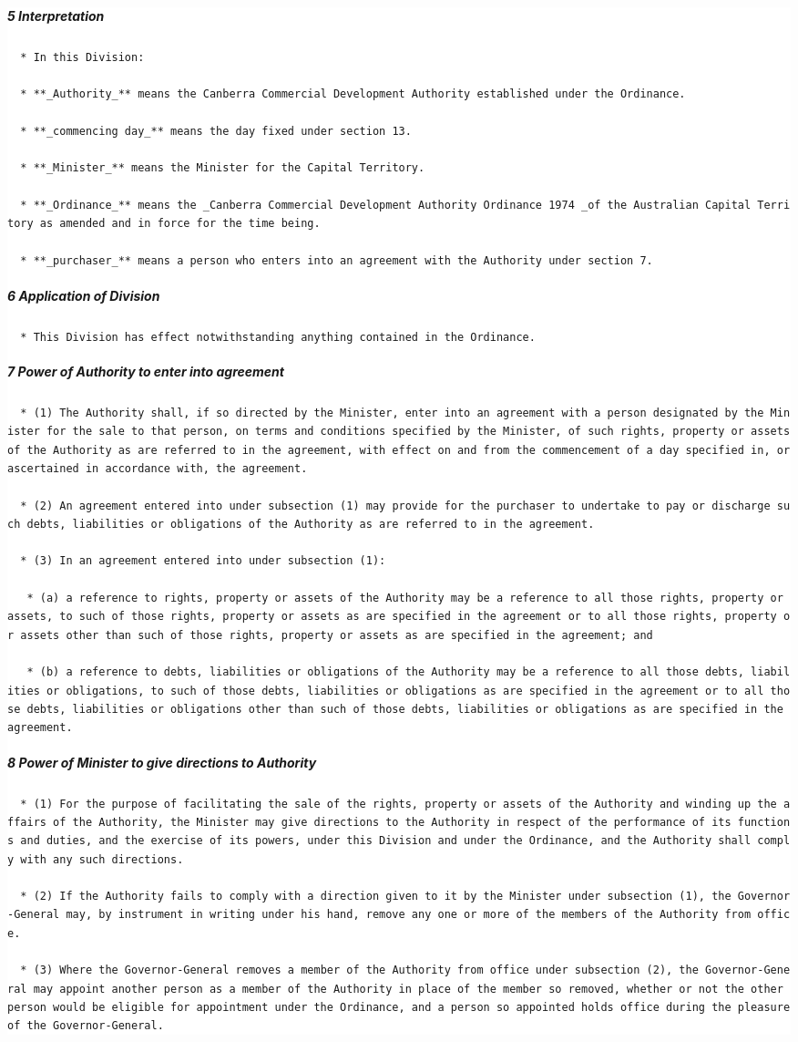 ##### 5  Interpretation

      * In this Division: 

      * **_Authority_** means the Canberra Commercial Development Authority established under the Ordinance.

      * **_commencing day_** means the day fixed under section 13.

      * **_Minister_** means the Minister for the Capital Territory.

      * **_Ordinance_** means the _Canberra Commercial Development Authority Ordinance 1974 _of the Australian Capital Territory as amended and in force for the time being.

      * **_purchaser_** means a person who enters into an agreement with the Authority under section 7.

##### 6  Application of Division

      * This Division has effect notwithstanding anything contained in the Ordinance.

##### 7  Power of Authority to enter into agreement

      * (1) The Authority shall, if so directed by the Minister, enter into an agreement with a person designated by the Minister for the sale to that person, on terms and conditions specified by the Minister, of such rights, property or assets of the Authority as are referred to in the agreement, with effect on and from the commencement of a day specified in, or ascertained in accordance with, the agreement.

      * (2) An agreement entered into under subsection (1) may provide for the purchaser to undertake to pay or discharge such debts, liabilities or obligations of the Authority as are referred to in the agreement.

      * (3) In an agreement entered into under subsection (1):

       * (a) a reference to rights, property or assets of the Authority may be a reference to all those rights, property or assets, to such of those rights, property or assets as are specified in the agreement or to all those rights, property or assets other than such of those rights, property or assets as are specified in the agreement; and

       * (b) a reference to debts, liabilities or obligations of the Authority may be a reference to all those debts, liabilities or obligations, to such of those debts, liabilities or obligations as are specified in the agreement or to all those debts, liabilities or obligations other than such of those debts, liabilities or obligations as are specified in the agreement.

##### 8  Power of Minister to give directions to Authority

      * (1) For the purpose of facilitating the sale of the rights, property or assets of the Authority and winding up the affairs of the Authority, the Minister may give directions to the Authority in respect of the performance of its functions and duties, and the exercise of its powers, under this Division and under the Ordinance, and the Authority shall comply with any such directions.

      * (2) If the Authority fails to comply with a direction given to it by the Minister under subsection (1), the Governor-General may, by instrument in writing under his hand, remove any one or more of the members of the Authority from office.

      * (3) Where the Governor-General removes a member of the Authority from office under subsection (2), the Governor-General may appoint another person as a member of the Authority in place of the member so removed, whether or not the other person would be eligible for appointment under the Ordinance, and a person so appointed holds office during the pleasure of the Governor-General.
